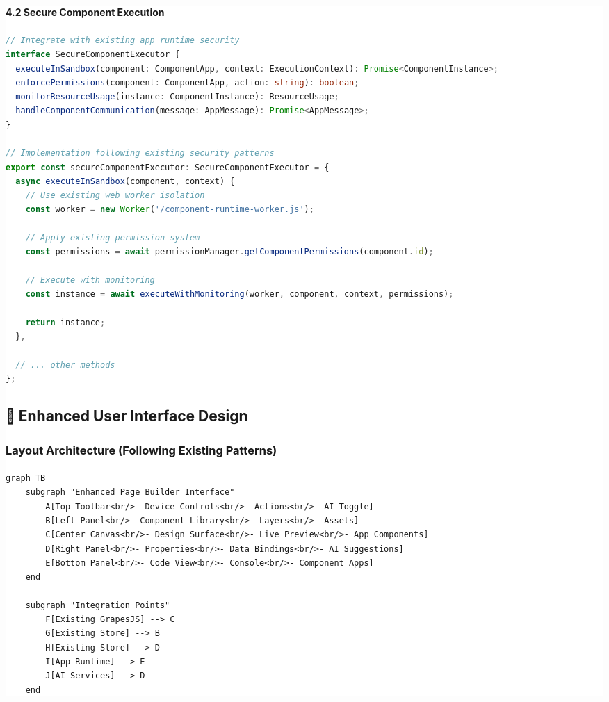 #### 4.2 Secure Component Execution
```typescript
// Integrate with existing app runtime security
interface SecureComponentExecutor {
  executeInSandbox(component: ComponentApp, context: ExecutionContext): Promise<ComponentInstance>;
  enforcePermissions(component: ComponentApp, action: string): boolean;
  monitorResourceUsage(instance: ComponentInstance): ResourceUsage;
  handleComponentCommunication(message: AppMessage): Promise<AppMessage>;
}

// Implementation following existing security patterns
export const secureComponentExecutor: SecureComponentExecutor = {
  async executeInSandbox(component, context) {
    // Use existing web worker isolation
    const worker = new Worker('/component-runtime-worker.js');
    
    // Apply existing permission system
    const permissions = await permissionManager.getComponentPermissions(component.id);
    
    // Execute with monitoring
    const instance = await executeWithMonitoring(worker, component, context, permissions);
    
    return instance;
  },
  
  // ... other methods
};
```

## 🎨 Enhanced User Interface Design

### Layout Architecture (Following Existing Patterns)
```mermaid
graph TB
    subgraph "Enhanced Page Builder Interface"
        A[Top Toolbar<br/>- Device Controls<br/>- Actions<br/>- AI Toggle] 
        B[Left Panel<br/>- Component Library<br/>- Layers<br/>- Assets]
        C[Center Canvas<br/>- Design Surface<br/>- Live Preview<br/>- App Components]
        D[Right Panel<br/>- Properties<br/>- Data Bindings<br/>- AI Suggestions]
        E[Bottom Panel<br/>- Code View<br/>- Console<br/>- Component Apps]
    end
    
    subgraph "Integration Points"
        F[Existing GrapesJS] --> C
        G[Existing Store] --> B
        H[Existing Store] --> D
        I[App Runtime] --> E
        J[AI Services] --> D
    end
```
